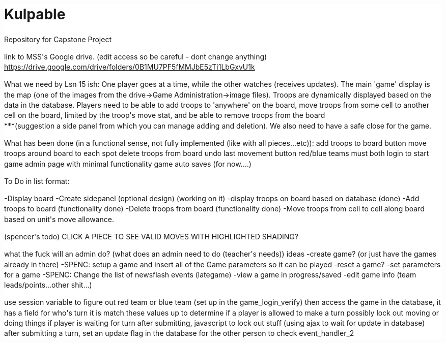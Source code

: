 # Kulpable

Repository for Capstone Project

link to MSS's Google drive. (edit access so be careful - dont change anything)
https://drive.google.com/drive/folders/0B1MU7PF5fMMJbE5zTi1LbGxvU1k

What we need by Lsn 15 ish: 
One player goes at a time, while the other watches (receives updates). 
The main 'game' display is the map (one of the images from the drive->Game Administration->image files). 
Troops are dynamically displayed based on the data in the database. 
Players need to be able to 
    add troops to 'anywhere' on the board, 
    move troops from some cell to another cell on the board, limited by the troop's move stat, 
    and be able to remove troops from the board  
    ***(suggestion a side panel from which you can manage adding and deletion). 
We also need to have a safe close for the game.

What has been done (in a functional sense, not fully implemented (like with all pieces...etc)):
    add troops to board button
    move troops around board to each spot
    delete troops from board
    undo last movement button
    red/blue teams must both login to start game
    admin page with minimal functionality
    game auto saves (for now....)

To Do in list format:

-Display board
-Create sidepanel (optional design) (working on it)
-display troops on board based on  database (done)
-Add troops to board (functionality done)
-Delete troops from board (functionality done)
-Move troops from cell to cell along board based on unit's move allowance.

(spencer's todo)
CLICK A PIECE TO SEE VALID MOVES WITH HIGHLIGHTED SHADING?

what the fuck will an admin do?
    (what does an admin need to do (teacher's needs))
        ideas
            -create game? (or just have the games already in there)
                -SPENC: setup a game and insert all of the Game parameters so it can be played
            -reset a game?
            -set parameters for a game
                -SPENC: Change the list of newsflash events (lategame)
            -view a game in progress/saved
            -edit game info (team leads/points...other shit...)

use session variable to figure out red team or blue team (set up in the game_login_verify)
    then access the game in the database, it has a field for who's turn it is
        match these values up to determine if a player is allowed to make a turn
            possibly lock out moving or doing things if player is waiting for turn
                after submitting, javascript to lock out stuff (using ajax to wait for update in database)
                    after submitting a turn, set an update flag in the database for the other person to check
                        event_handler_2
                        